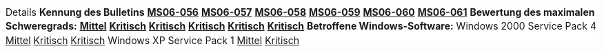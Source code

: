 <th style="border:1px solid black;" >Details</th>
</tr>
</thead>
<tbody>
<tr class="odd">
<td style="border:1px solid black;"><strong>Kennung des Bulletins</strong></td>
<td style="border:1px solid black;"><a href="https://www.microsoft.com/germany/technet/sicherheit/bulletins/ms06-056.mspx"><strong>MS06-056</strong></a></td>
<td style="border:1px solid black;"><a href="https://www.microsoft.com/germany/technet/sicherheit/bulletins/ms06-057.mspx"><strong>MS06-057</strong></a></td>
<td style="border:1px solid black;"><a href="https://www.microsoft.com/germany/technet/sicherheit/bulletins/ms06-058.mspx"><strong>MS06-058</strong></a></td>
<td style="border:1px solid black;"><a href="https://www.microsoft.com/germany/technet/sicherheit/bulletins/ms06-059.mspx"><strong>MS06-059</strong></a></td>
<td style="border:1px solid black;"><a href="https://www.microsoft.com/germany/technet/sicherheit/bulletins/ms06-060.mspx"><strong>MS06-060</strong></a></td>
<td style="border:1px solid black;"><a href="https://www.microsoft.com/germany/technet/sicherheit/bulletins/ms06-061.mspx"><strong>MS06-061</strong></a></td>
</tr>
<tr class="even">
<td style="border:1px solid black;"><strong>Bewertung des maximalen Schweregrads:</strong></td>
<td style="border:1px solid black;"><a href="https://www.microsoft.com/germany/technet/datenbank/articles/527029.mspx"><strong>Mittel</strong></a></td>
<td style="border:1px solid black;"><a href="https://www.microsoft.com/germany/technet/datenbank/articles/527029.mspx"><strong>Kritisch</strong></a></td>
<td style="border:1px solid black;"><a href="https://www.microsoft.com/germany/technet/datenbank/articles/527029.mspx"><strong>Kritisch</strong></a></td>
<td style="border:1px solid black;"><a href="https://www.microsoft.com/germany/technet/datenbank/articles/527029.mspx"><strong>Kritisch</strong></a></td>
<td style="border:1px solid black;"><a href="https://www.microsoft.com/germany/technet/datenbank/articles/527029.mspx"><strong>Kritisch</strong></a></td>
<td style="border:1px solid black;"><a href="https://www.microsoft.com/germany/technet/datenbank/articles/527029.mspx"><strong>Kritisch</strong></a></td>
</tr>
<tr class="odd">
<td style="border:1px solid black;"><strong>Betroffene Windows-Software:</strong></td>
<td style="border:1px solid black;"></td>
<td style="border:1px solid black;"></td>
<td style="border:1px solid black;"></td>
<td style="border:1px solid black;"></td>
<td style="border:1px solid black;"></td>
<td style="border:1px solid black;"></td>
</tr>
<tr class="even">
<td style="border:1px solid black;">Windows 2000 Service Pack 4</td>
<td style="border:1px solid black;"><a href="https://www.microsoft.com/download/details.aspx?displaylang=de&amp;familyid=34c375aa-2f54-4416-b1fc-b73378492aa6">Mittel</a></td>
<td style="border:1px solid black;"><a href="https://www.microsoft.com/download/details.aspx?displaylang=de&amp;familyid=756f53a7-28dc-422a-a691-c1bbfcbf3d0c">Kritisch</a></td>
<td style="border:1px solid black;"></td>
<td style="border:1px solid black;"></td>
<td style="border:1px solid black;"></td>
<td style="border:1px solid black;"><a href="https://www.microsoft.com/download/details.aspx?displaylang=de&amp;familyid=f9d16d74-1785-4c33-b1fc-df5258dd1089">Kritisch</a></td>
</tr>
<tr class="odd">
<td style="border:1px solid black;">Windows XP Service Pack 1</td>
<td style="border:1px solid black;"><a href="https://www.microsoft.com/download/details.aspx?displaylang=de&amp;familyid=34c375aa-2f54-4416-b1fc-b73378492aa6">Mittel</a></td>
<td style="border:1px solid black;"><a href="https://www.microsoft.com/download/details.aspx?displaylang=de&amp;familyid=235bca55-8d43-4eaf-8970-a55bc3165e3d">Kritisch</a></td>
<td style="border:1px solid black;"></td>
<td style="border:1px solid black;"></td>
<td style="border:1px solid black;"></td>